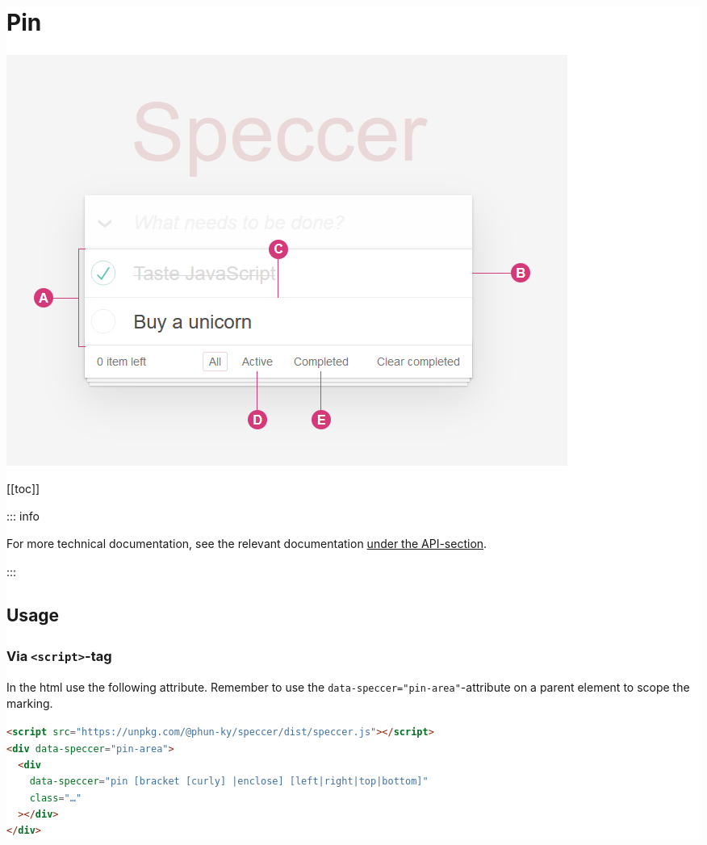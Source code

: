 # Pin

![Image of speccer](/anatomy.png)

[[toc]]

::: info

For more technical documentation, see the relevant documentation
[under the API-section](/api/variables/pin).

:::

## Usage

### Via `<script>`-tag

In the html use the following attribute. Remember to use the
`data-speccer="pin-area"`-attribute on a parent element to scope the marking.

```html [index.html]
<script src="https://unpkg.com/@phun-ky/speccer/dist/speccer.js"></script>
<div data-speccer="pin-area">
  <div
    data-speccer="pin [bracket [curly] |enclose] [left|right|top|bottom]"
    class="…"
  ></div>
</div>
```
